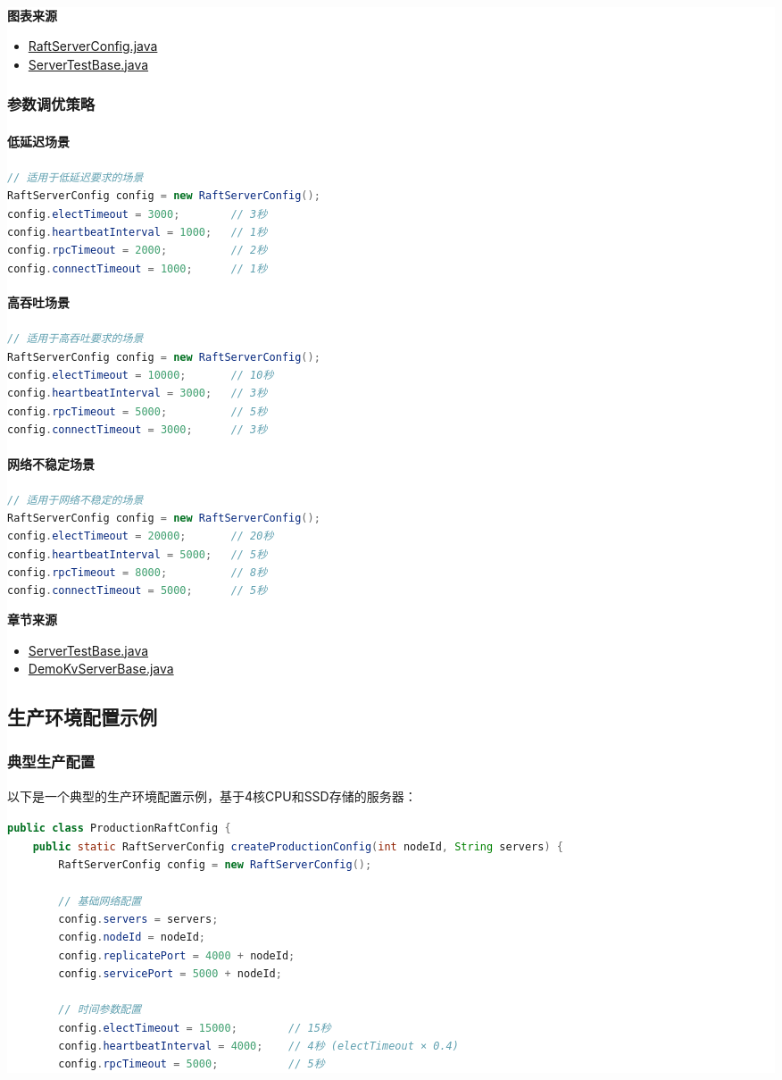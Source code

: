 **图表来源**
- [RaftServerConfig.java](file://server/src/main/java/com/github/dtprj/dongting/raft/server/RaftServerConfig.java#L25-L28)
- [ServerTestBase.java](file://server/src/test/java/com/github/dtprj/dongting/raft/server/ServerTestBase.java#L105-L107)

### 参数调优策略

#### 低延迟场景
```java
// 适用于低延迟要求的场景
RaftServerConfig config = new RaftServerConfig();
config.electTimeout = 3000;        // 3秒
config.heartbeatInterval = 1000;   // 1秒
config.rpcTimeout = 2000;          // 2秒
config.connectTimeout = 1000;      // 1秒
```

#### 高吞吐场景
```java
// 适用于高吞吐要求的场景
RaftServerConfig config = new RaftServerConfig();
config.electTimeout = 10000;       // 10秒
config.heartbeatInterval = 3000;   // 3秒
config.rpcTimeout = 5000;          // 5秒
config.connectTimeout = 3000;      // 3秒
```

#### 网络不稳定场景
```java
// 适用于网络不稳定的场景
RaftServerConfig config = new RaftServerConfig();
config.electTimeout = 20000;       // 20秒
config.heartbeatInterval = 5000;   // 5秒
config.rpcTimeout = 8000;          // 8秒
config.connectTimeout = 5000;      // 5秒
```

**章节来源**
- [ServerTestBase.java](file://server/src/test/java/com/github/dtprj/dongting/raft/server/ServerTestBase.java#L105-L107)
- [DemoKvServerBase.java](file://demos/src/main/java/com/github/dtprj/dongting/demos/base/DemoKvServerBase.java#L39-L42)

## 生产环境配置示例

### 典型生产配置

以下是一个典型的生产环境配置示例，基于4核CPU和SSD存储的服务器：

```java
public class ProductionRaftConfig {
    public static RaftServerConfig createProductionConfig(int nodeId, String servers) {
        RaftServerConfig config = new RaftServerConfig();
        
        // 基础网络配置
        config.servers = servers;
        config.nodeId = nodeId;
        config.replicatePort = 4000 + nodeId;
        config.servicePort = 5000 + nodeId;
        
        // 时间参数配置
        config.electTimeout = 15000;        // 15秒
        config.heartbeatInterval = 4000;    // 4秒 (electTimeout × 0.4)
        config.rpcTimeout = 5000;           // 5秒
```
